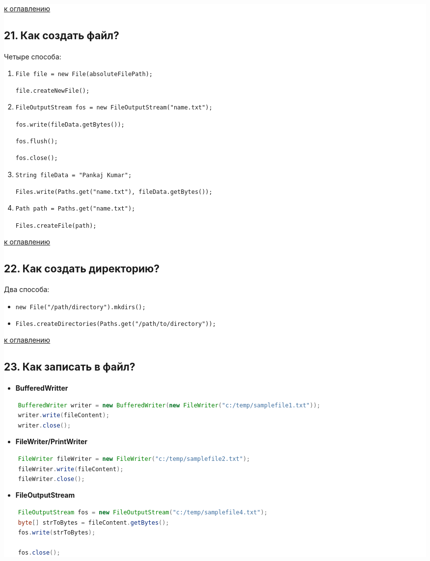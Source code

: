 [к оглавлению](#IO)

## 21. Как создать файл?

Четыре способа:
1. `File file = new File(absoluteFilePath);`

   `file.createNewFile();`
   
2. `FileOutputStream fos = new FileOutputStream("name.txt");`

   `fos.write(fileData.getBytes());`
  
   `fos.flush();`
  
   `fos.close();`
  
3. `String fileData = "Pankaj Kumar";`

   `Files.write(Paths.get("name.txt"), fileData.getBytes());`
  
4. `Path path = Paths.get("name.txt");`

   `Files.createFile(path);`

[к оглавлению](#IO)

## 22. Как создать директорию?

Два способа:
+ `new File("/path/directory").mkdirs();`

+ `Files.createDirectories(Paths.get("/path/to/directory"));`

[к оглавлению](#IO)

## 23. Как записать в файл?

+ **BufferedWritter**
```java
    BufferedWriter writer = new BufferedWriter(new FileWriter("c:/temp/samplefile1.txt"));
    writer.write(fileContent);
    writer.close();
```

+ **FileWriter/PrintWriter**
```java
    FileWriter fileWriter = new FileWriter("c:/temp/samplefile2.txt");
    fileWriter.write(fileContent);
    fileWriter.close();
```

+ **FileOutputStream**
```java
    FileOutputStream fos = new FileOutputStream("c:/temp/samplefile4.txt");
    byte[] strToBytes = fileContent.getBytes();
    fos.write(strToBytes);
    
    fos.close();
```
